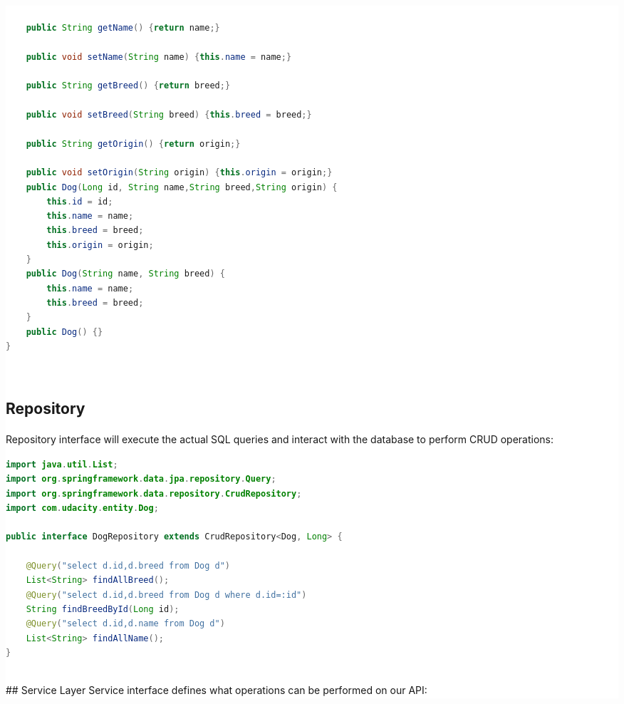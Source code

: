 ```java

	public String getName() {return name;}

	public void setName(String name) {this.name = name;}

	public String getBreed() {return breed;}

	public void setBreed(String breed) {this.breed = breed;}

	public String getOrigin() {return origin;}

	public void setOrigin(String origin) {this.origin = origin;}
	public Dog(Long id, String name,String breed,String origin) {
		this.id = id;
		this.name = name;
		this.breed = breed;
		this.origin = origin;
	}
	public Dog(String name, String breed) {
		this.name = name;
		this.breed = breed;
	}
	public Dog() {}
}
```
<br>

## Repository
Repository interface will execute the actual SQL queries and interact with the database to perform CRUD operations:

```java
import java.util.List;
import org.springframework.data.jpa.repository.Query;
import org.springframework.data.repository.CrudRepository;
import com.udacity.entity.Dog;

public interface DogRepository extends CrudRepository<Dog, Long> {

	@Query("select d.id,d.breed from Dog d")
	List<String> findAllBreed();
	@Query("select d.id,d.breed from Dog d where d.id=:id")
	String findBreedById(Long id);
	@Query("select d.id,d.name from Dog d")
	List<String> findAllName();
}
```
<br>
## Service Layer
Service interface defines what operations can be performed on our API:
